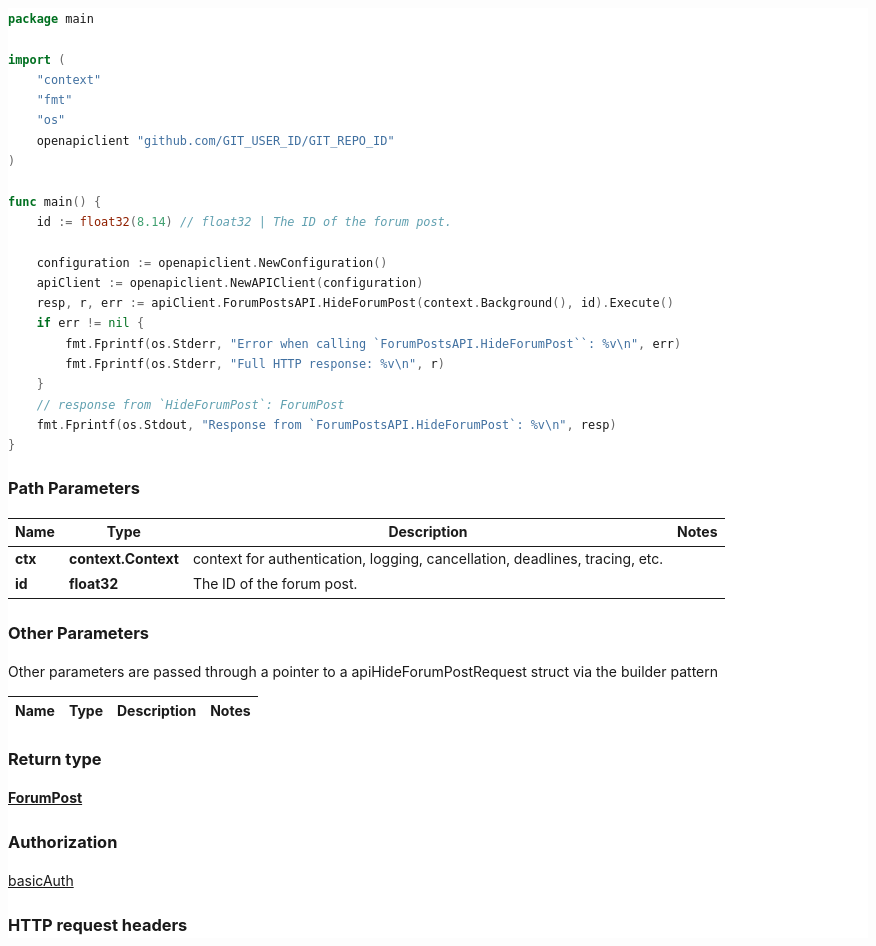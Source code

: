 ```go
package main

import (
	"context"
	"fmt"
	"os"
	openapiclient "github.com/GIT_USER_ID/GIT_REPO_ID"
)

func main() {
	id := float32(8.14) // float32 | The ID of the forum post.

	configuration := openapiclient.NewConfiguration()
	apiClient := openapiclient.NewAPIClient(configuration)
	resp, r, err := apiClient.ForumPostsAPI.HideForumPost(context.Background(), id).Execute()
	if err != nil {
		fmt.Fprintf(os.Stderr, "Error when calling `ForumPostsAPI.HideForumPost``: %v\n", err)
		fmt.Fprintf(os.Stderr, "Full HTTP response: %v\n", r)
	}
	// response from `HideForumPost`: ForumPost
	fmt.Fprintf(os.Stdout, "Response from `ForumPostsAPI.HideForumPost`: %v\n", resp)
}
```

### Path Parameters


Name | Type | Description  | Notes
------------- | ------------- | ------------- | -------------
**ctx** | **context.Context** | context for authentication, logging, cancellation, deadlines, tracing, etc.
**id** | **float32** | The ID of the forum post. | 

### Other Parameters

Other parameters are passed through a pointer to a apiHideForumPostRequest struct via the builder pattern


Name | Type | Description  | Notes
------------- | ------------- | ------------- | -------------


### Return type

[**ForumPost**](ForumPost.md)

### Authorization

[basicAuth](../README.md#basicAuth)

### HTTP request headers
